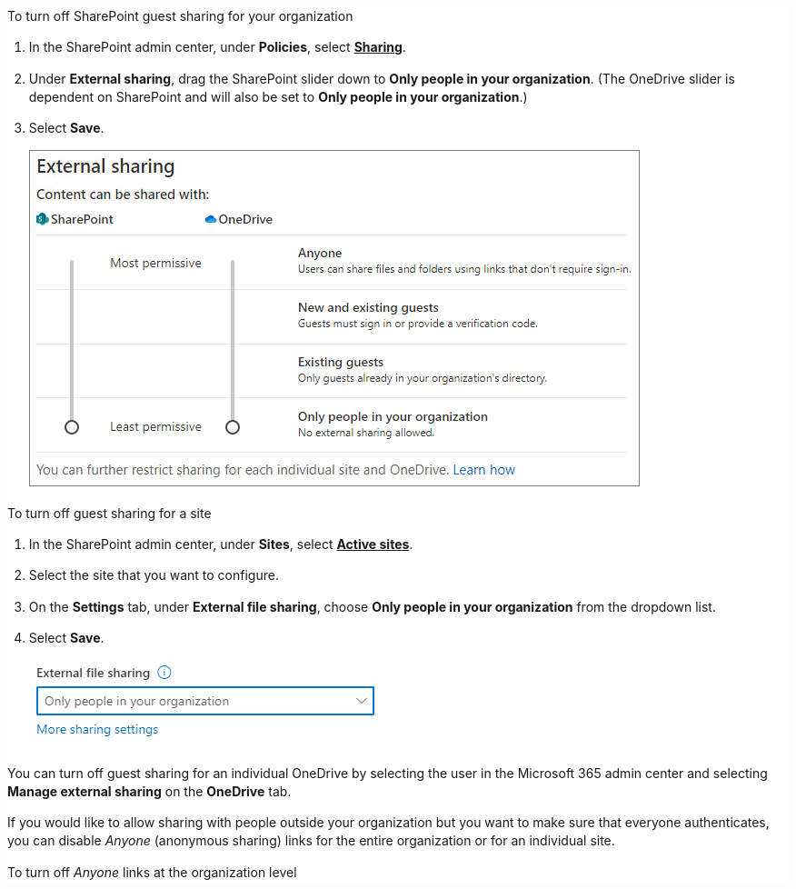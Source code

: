 To turn off SharePoint guest sharing for your organization

1. In the SharePoint admin center, under **Policies**, select <a href="https://go.microsoft.com/fwlink/?linkid=2185222" target="_blank">**Sharing**</a>.
2. Under **External sharing**, drag the SharePoint slider down to **Only people in your organization**. (The OneDrive slider is dependent on SharePoint and will also be set to **Only people in your organization**.)
3. Select **Save**.

    ![Screenshot of SharePoint organization-level sharing settings set to Anyone.](../media/sharepoint-tenant-sharing-off.png)


To turn off guest sharing for a site
1. In the SharePoint admin center, under **Sites**, select <a href="https://go.microsoft.com/fwlink/?linkid=2185220" target="_blank">**Active sites**</a>.
2. Select the site that you want to configure.
3. On the **Settings** tab, under **External file sharing**, choose **Only people in your organization** from the dropdown list.
1. Select **Save**.

    ![Screenshot of SharePoint site-level sharing settings set to Only people in your organization.](../media/sharepoint-site-external-sharing-settings-off.png)

You can turn off guest sharing for an individual OneDrive by selecting the user in the Microsoft 365 admin center and selecting **Manage external sharing** on the **OneDrive** tab.

If you would like to allow sharing with people outside your organization but you want to make sure that everyone authenticates, you can disable *Anyone* (anonymous sharing) links for the entire organization or for an individual site.

To turn off *Anyone* links at the organization level
